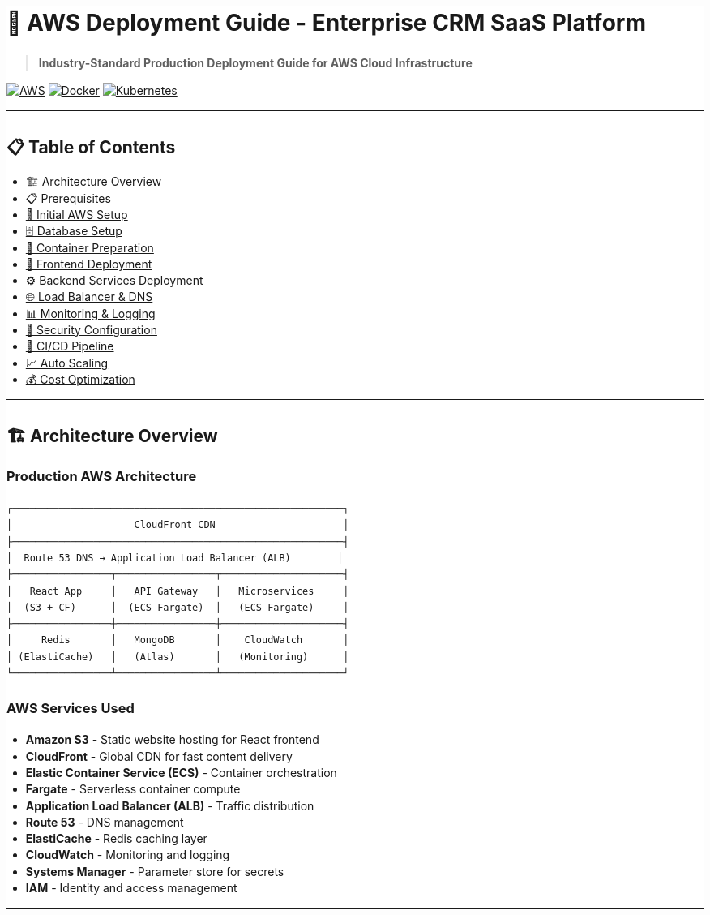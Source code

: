 # 🚀 AWS Deployment Guide - Enterprise CRM SaaS Platform

> **Industry-Standard Production Deployment Guide for AWS Cloud Infrastructure**

[![AWS](https://img.shields.io/badge/AWS-232F3E?style=for-the-badge&logo=amazon-aws&logoColor=white)](https://aws.amazon.com/)
[![Docker](https://img.shields.io/badge/Docker-2496ED?style=for-the-badge&logo=docker&logoColor=white)](https://www.docker.com/)
[![Kubernetes](https://img.shields.io/badge/Kubernetes-326CE5?style=for-the-badge&logo=kubernetes&logoColor=white)](https://kubernetes.io/)

---

## 📋 Table of Contents

- [🏗️ Architecture Overview](#️-architecture-overview)
- [📋 Prerequisites](#-prerequisites)
- [🔧 Initial AWS Setup](#-initial-aws-setup)
- [🗄️ Database Setup](#️-database-setup)
- [🐳 Container Preparation](#-container-preparation)
- [🚀 Frontend Deployment](#-frontend-deployment)
- [⚙️ Backend Services Deployment](#️-backend-services-deployment)
- [🌐 Load Balancer & DNS](#-load-balancer--dns)
- [📊 Monitoring & Logging](#-monitoring--logging)
- [🔐 Security Configuration](#-security-configuration)
- [🔄 CI/CD Pipeline](#-cicd-pipeline)
- [📈 Auto Scaling](#-auto-scaling)
- [💰 Cost Optimization](#-cost-optimization)

---

## 🏗️ Architecture Overview

### Production AWS Architecture
```
┌─────────────────────────────────────────────────────────┐
│                     CloudFront CDN                      │
├─────────────────────────────────────────────────────────┤
│  Route 53 DNS → Application Load Balancer (ALB)        │
├─────────────────┬─────────────────┬─────────────────────┤
│   React App     │   API Gateway   │   Microservices     │
│  (S3 + CF)      │  (ECS Fargate)  │   (ECS Fargate)     │
├─────────────────┼─────────────────┼─────────────────────┤
│     Redis       │   MongoDB       │    CloudWatch       │
│ (ElastiCache)   │   (Atlas)       │   (Monitoring)      │
└─────────────────┴─────────────────┴─────────────────────┘
```

### AWS Services Used
- **Amazon S3** - Static website hosting for React frontend
- **CloudFront** - Global CDN for fast content delivery
- **Elastic Container Service (ECS)** - Container orchestration
- **Fargate** - Serverless container compute
- **Application Load Balancer (ALB)** - Traffic distribution
- **Route 53** - DNS management
- **ElastiCache** - Redis caching layer
- **CloudWatch** - Monitoring and logging
- **Systems Manager** - Parameter store for secrets
- **IAM** - Identity and access management

---
